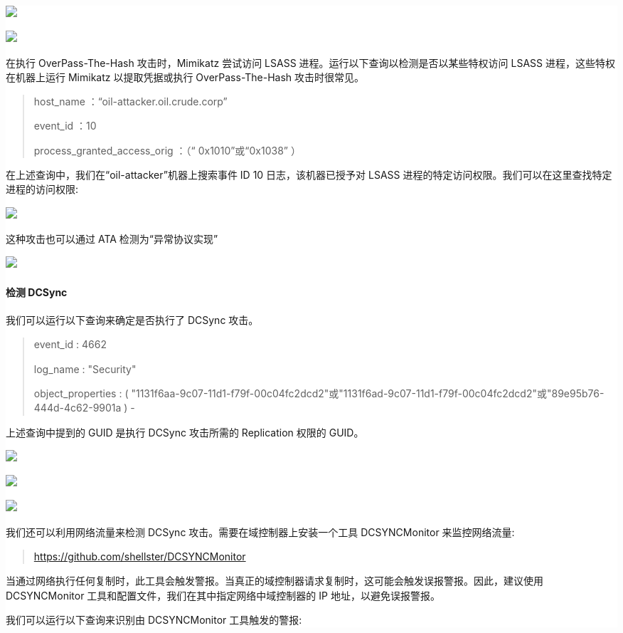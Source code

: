 ![](https://gitee.com/fuli009/images/raw/master/public/20220217103639.png)

![](https://gitee.com/fuli009/images/raw/master/public/20220217103640.png)

在执行 OverPass-The-Hash 攻击时，Mimikatz 尝试访问 LSASS 进程。运行以下查询以检测是否以某些特权访问 LSASS
进程，这些特权在机器上运行 Mimikatz 以提取凭据或执行 OverPass-The-Hash 攻击时很常见。

> host_name ：“oil-attacker.oil.crude.corp”
>
> event_id ：10
>
> process_granted_access_orig ：（“ 0x1010”或“0x1038” ）

在上述查询中，我们在“oil-attacker”机器上搜索事件 ID 10 日志，该机器已授予对 LSASS
进程的特定访问权限。我们可以在这里查找特定进程的访问权限:

![](https://gitee.com/fuli009/images/raw/master/public/20220217103641.png)

这种攻击也可以通过 ATA 检测为“异常协议实现”

![](https://gitee.com/fuli009/images/raw/master/public/20220217103642.png)

####  **检测 DCSync**

我们可以运行以下查询来确定是否执行了 DCSync 攻击。

> event_id : 4662
>
> log_name : "Security"
>
> object_properties : (
> "1131f6aa-9c07-11d1-f79f-00c04fc2dcd2"或"1131f6ad-9c07-11d1-f79f-00c04fc2dcd2"或"89e95b76-444d-4c62-9901a
> ) -

上述查询中提到的 GUID 是执行 DCSync 攻击所需的 Replication 权限的 GUID。

![](https://gitee.com/fuli009/images/raw/master/public/20220217103643.png)



![](https://gitee.com/fuli009/images/raw/master/public/20220217103644.png)



![](https://gitee.com/fuli009/images/raw/master/public/20220217103645.png)



我们还可以利用网络流量来检测 DCSync 攻击。需要在域控制器上安装一个工具 DCSYNCMonitor 来监控网络流量:

> https://github.com/shellster/DCSYNCMonitor

当通过网络执行任何复制时，此工具会触发警报。当真正的域控制器请求复制时，这可能会触发误报警报。因此，建议使用 DCSYNCMonitor
工具和配置文件，我们在其中指定网络中域控制器的 IP 地址，以避免误报警报。

我们可以运行以下查询来识别由 DCSYNCMonitor 工具触发的警报:
